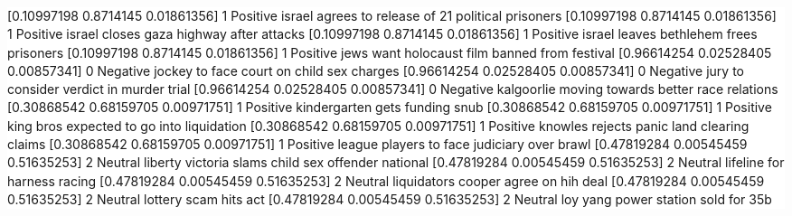[0.10997198 0.8714145  0.01861356]
1
Positive
israel agrees to release of 21 political prisoners
[0.10997198 0.8714145  0.01861356]
1
Positive
israel closes gaza highway after attacks
[0.10997198 0.8714145  0.01861356]
1
Positive
israel leaves bethlehem frees prisoners
[0.10997198 0.8714145  0.01861356]
1
Positive
jews want holocaust film banned from festival
[0.96614254 0.02528405 0.00857341]
0
Negative
jockey to face court on child sex charges
[0.96614254 0.02528405 0.00857341]
0
Negative
jury to consider verdict in murder trial
[0.96614254 0.02528405 0.00857341]
0
Negative
kalgoorlie moving towards better race relations
[0.30868542 0.68159705 0.00971751]
1
Positive
kindergarten gets funding snub
[0.30868542 0.68159705 0.00971751]
1
Positive
king bros expected to go into liquidation
[0.30868542 0.68159705 0.00971751]
1
Positive
knowles rejects panic land clearing claims
[0.30868542 0.68159705 0.00971751]
1
Positive
league players to face judiciary over brawl
[0.47819284 0.00545459 0.51635253]
2
Neutral
liberty victoria slams child sex offender national
[0.47819284 0.00545459 0.51635253]
2
Neutral
lifeline for harness racing
[0.47819284 0.00545459 0.51635253]
2
Neutral
liquidators cooper agree on hih deal
[0.47819284 0.00545459 0.51635253]
2
Neutral
lottery scam hits act
[0.47819284 0.00545459 0.51635253]
2
Neutral
loy yang power station sold for 35b